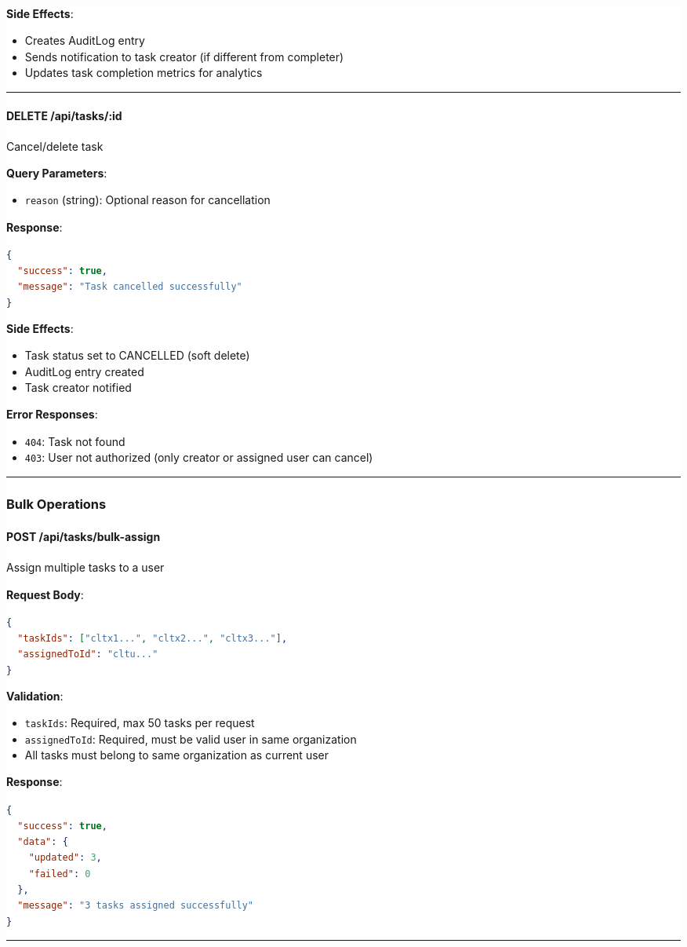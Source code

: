 **Side Effects**:
- Creates AuditLog entry
- Sends notification to task creator (if different from completer)
- Updates task completion metrics for analytics

---

#### DELETE /api/tasks/:id
Cancel/delete task

**Query Parameters**:
- `reason` (string): Optional reason for cancellation

**Response**:
```json
{
  "success": true,
  "message": "Task cancelled successfully"
}
```

**Side Effects**:
- Task status set to CANCELLED (soft delete)
- AuditLog entry created
- Task creator notified

**Error Responses**:
- `404`: Task not found
- `403`: User not authorized (only creator or assigned user can cancel)

---

### Bulk Operations

#### POST /api/tasks/bulk-assign
Assign multiple tasks to a user

**Request Body**:
```json
{
  "taskIds": ["cltx1...", "cltx2...", "cltx3..."],
  "assignedToId": "cltu..."
}
```

**Validation**:
- `taskIds`: Required, max 50 tasks per request
- `assignedToId`: Required, must be valid user in same organization
- All tasks must belong to same organization as current user

**Response**:
```json
{
  "success": true,
  "data": {
    "updated": 3,
    "failed": 0
  },
  "message": "3 tasks assigned successfully"
}
```

---